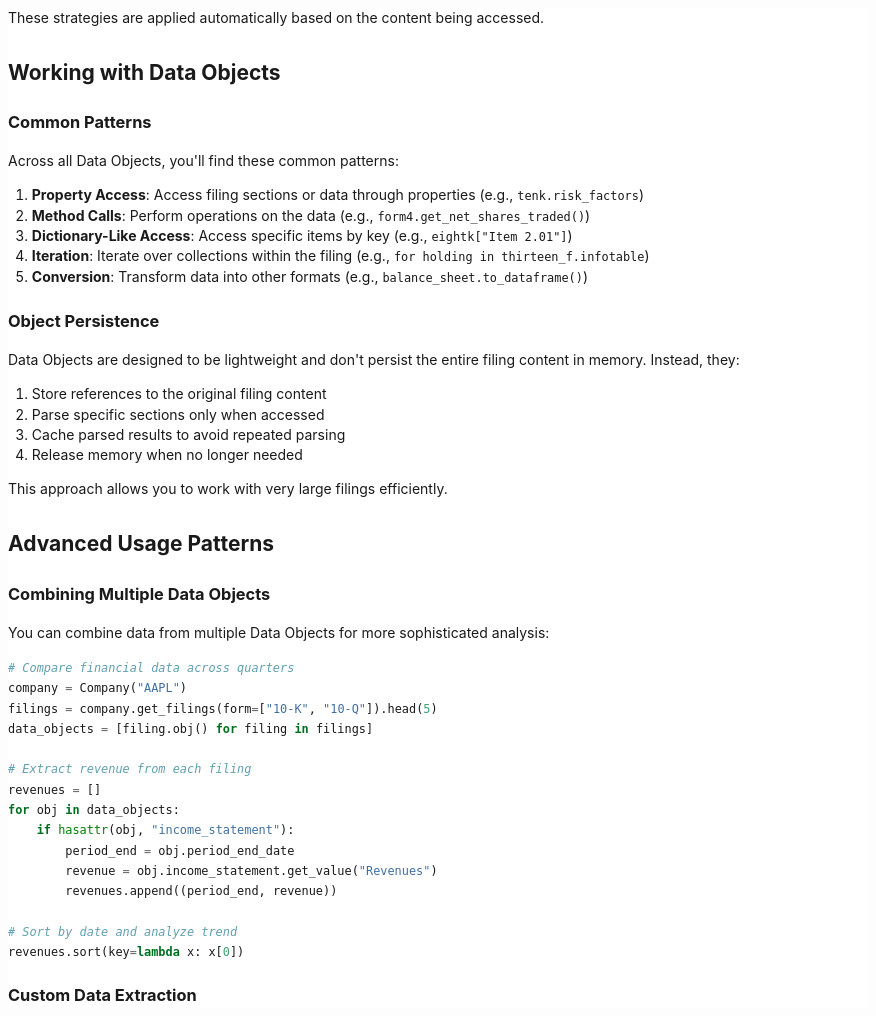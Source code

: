 These strategies are applied automatically based on the content being accessed.

## Working with Data Objects

### Common Patterns

Across all Data Objects, you'll find these common patterns:

1. **Property Access**: Access filing sections or data through properties (e.g., `tenk.risk_factors`)
2. **Method Calls**: Perform operations on the data (e.g., `form4.get_net_shares_traded()`)
3. **Dictionary-Like Access**: Access specific items by key (e.g., `eightk["Item 2.01"]`)
4. **Iteration**: Iterate over collections within the filing (e.g., `for holding in thirteen_f.infotable`)
5. **Conversion**: Transform data into other formats (e.g., `balance_sheet.to_dataframe()`)

### Object Persistence

Data Objects are designed to be lightweight and don't persist the entire filing content in memory. Instead, they:

1. Store references to the original filing content
2. Parse specific sections only when accessed
3. Cache parsed results to avoid repeated parsing
4. Release memory when no longer needed

This approach allows you to work with very large filings efficiently.

## Advanced Usage Patterns

### Combining Multiple Data Objects

You can combine data from multiple Data Objects for more sophisticated analysis:

```python
# Compare financial data across quarters
company = Company("AAPL")
filings = company.get_filings(form=["10-K", "10-Q"]).head(5)
data_objects = [filing.obj() for filing in filings]

# Extract revenue from each filing
revenues = []
for obj in data_objects:
    if hasattr(obj, "income_statement"):
        period_end = obj.period_end_date
        revenue = obj.income_statement.get_value("Revenues")
        revenues.append((period_end, revenue))

# Sort by date and analyze trend
revenues.sort(key=lambda x: x[0])
```

### Custom Data Extraction
